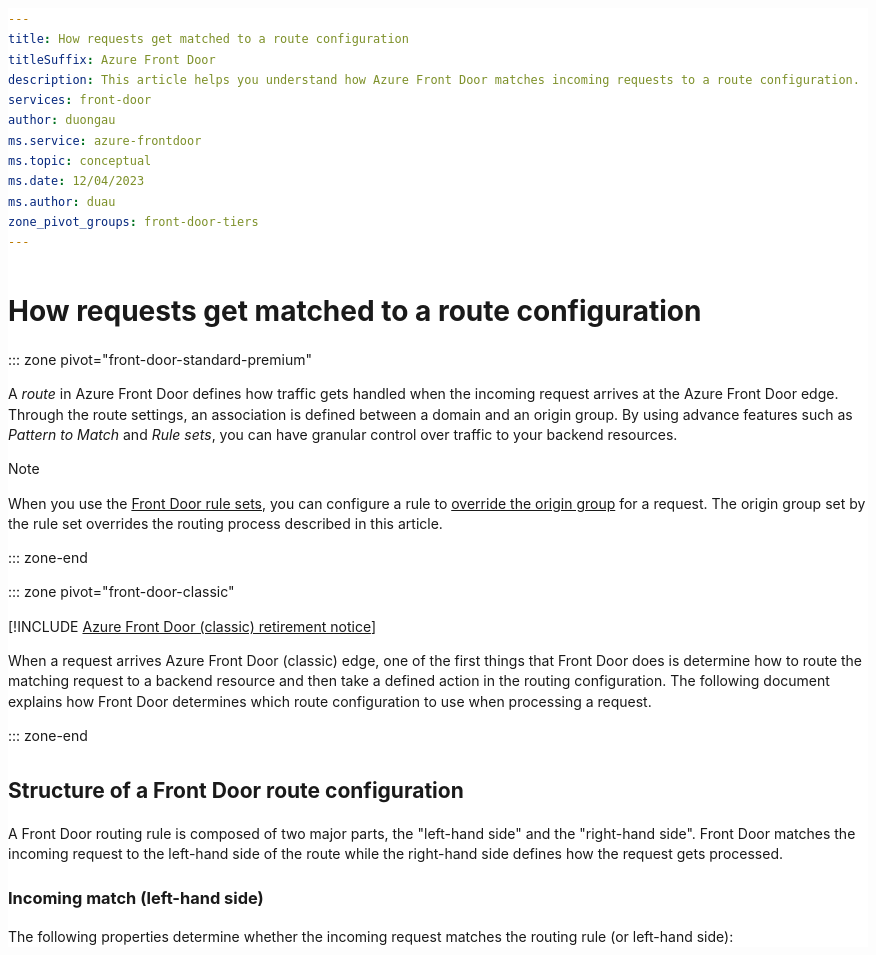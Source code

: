 ```yaml
---
title: How requests get matched to a route configuration
titleSuffix: Azure Front Door
description: This article helps you understand how Azure Front Door matches incoming requests to a route configuration.
services: front-door
author: duongau
ms.service: azure-frontdoor
ms.topic: conceptual
ms.date: 12/04/2023
ms.author: duau
zone_pivot_groups: front-door-tiers
---
```


# How requests get matched to a route configuration

::: zone pivot="front-door-standard-premium"

A *route* in Azure Front Door defines how traffic gets handled when the incoming request arrives at the Azure Front Door edge. Through the route settings, an association is defined between a domain and an origin group. By using advance features such as *Pattern to Match* and *Rule sets*, you can have granular control over traffic to your backend resources.

> [!NOTE]
> When you use the [Front Door rule sets](front-door-rules-engine.md), you can configure a rule to [override the origin group](front-door-rules-engine-actions.md#RouteConfigurationOverride) for a request. The origin group set by the rule set overrides the routing process described in this article.

::: zone-end

::: zone pivot="front-door-classic"

[!INCLUDE [Azure Front Door (classic) retirement notice](../../includes/front-door-classic-retirement.md)]

When a request arrives Azure Front Door (classic) edge, one of the first things that Front Door does is determine how to route the matching request to a backend resource and then take a defined action in the routing configuration. The following document explains how Front Door determines which route configuration to use when processing a request.

::: zone-end

## Structure of a Front Door route configuration

A Front Door routing rule is composed of two major parts, the "left-hand side" and the "right-hand side". Front Door matches the incoming request to the left-hand side of the route while the right-hand side defines how the request gets processed.

### Incoming match (left-hand side)

The following properties determine whether the incoming request matches the routing rule (or left-hand side):
